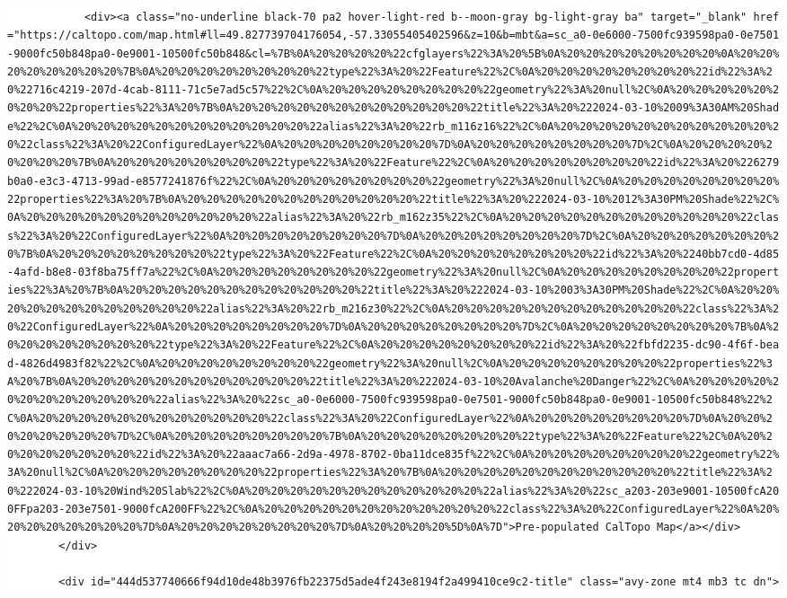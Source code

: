                 <div><a class="no-underline black-70 pa2 hover-light-red b--moon-gray bg-light-gray ba" target="_blank" href="https://caltopo.com/map.html#ll=49.827739704176054,-57.33055405402596&z=10&b=mbt&a=sc_a0-0e6000-7500fc939598pa0-0e7501-9000fc50b848pa0-0e9001-10500fc50b848&cl=%7B%0A%20%20%20%20%22cfglayers%22%3A%20%5B%0A%20%20%20%20%20%20%20%20%0A%20%20%20%20%20%20%20%20%7B%0A%20%20%20%20%20%20%20%20%22type%22%3A%20%22Feature%22%2C%0A%20%20%20%20%20%20%20%20%22id%22%3A%20%22716c4219-207d-4cab-8111-71c5e7ad5c57%22%2C%0A%20%20%20%20%20%20%20%20%22geometry%22%3A%20null%2C%0A%20%20%20%20%20%20%20%20%22properties%22%3A%20%7B%0A%20%20%20%20%20%20%20%20%20%20%20%20%22title%22%3A%20%222024-03-10%2009%3A30AM%20Shade%22%2C%0A%20%20%20%20%20%20%20%20%20%20%20%20%22alias%22%3A%20%22rb_m116z16%22%2C%0A%20%20%20%20%20%20%20%20%20%20%20%20%22class%22%3A%20%22ConfiguredLayer%22%0A%20%20%20%20%20%20%20%20%7D%0A%20%20%20%20%20%20%20%20%7D%2C%0A%20%20%20%20%20%20%20%20%7B%0A%20%20%20%20%20%20%20%20%22type%22%3A%20%22Feature%22%2C%0A%20%20%20%20%20%20%20%20%22id%22%3A%20%226279b0a0-e3c3-4713-99ad-e8577241876f%22%2C%0A%20%20%20%20%20%20%20%20%22geometry%22%3A%20null%2C%0A%20%20%20%20%20%20%20%20%22properties%22%3A%20%7B%0A%20%20%20%20%20%20%20%20%20%20%20%20%22title%22%3A%20%222024-03-10%2012%3A30PM%20Shade%22%2C%0A%20%20%20%20%20%20%20%20%20%20%20%20%22alias%22%3A%20%22rb_m162z35%22%2C%0A%20%20%20%20%20%20%20%20%20%20%20%20%22class%22%3A%20%22ConfiguredLayer%22%0A%20%20%20%20%20%20%20%20%7D%0A%20%20%20%20%20%20%20%20%7D%2C%0A%20%20%20%20%20%20%20%20%7B%0A%20%20%20%20%20%20%20%20%22type%22%3A%20%22Feature%22%2C%0A%20%20%20%20%20%20%20%20%22id%22%3A%20%2240bb7cd0-4d85-4afd-b8e8-03f8ba75ff7a%22%2C%0A%20%20%20%20%20%20%20%20%22geometry%22%3A%20null%2C%0A%20%20%20%20%20%20%20%20%22properties%22%3A%20%7B%0A%20%20%20%20%20%20%20%20%20%20%20%20%22title%22%3A%20%222024-03-10%2003%3A30PM%20Shade%22%2C%0A%20%20%20%20%20%20%20%20%20%20%20%20%22alias%22%3A%20%22rb_m216z30%22%2C%0A%20%20%20%20%20%20%20%20%20%20%20%20%22class%22%3A%20%22ConfiguredLayer%22%0A%20%20%20%20%20%20%20%20%7D%0A%20%20%20%20%20%20%20%20%7D%2C%0A%20%20%20%20%20%20%20%20%7B%0A%20%20%20%20%20%20%20%20%22type%22%3A%20%22Feature%22%2C%0A%20%20%20%20%20%20%20%20%22id%22%3A%20%22fbfd2235-dc90-4f6f-bead-4826d4983f82%22%2C%0A%20%20%20%20%20%20%20%20%22geometry%22%3A%20null%2C%0A%20%20%20%20%20%20%20%20%22properties%22%3A%20%7B%0A%20%20%20%20%20%20%20%20%20%20%20%20%22title%22%3A%20%222024-03-10%20Avalanche%20Danger%22%2C%0A%20%20%20%20%20%20%20%20%20%20%20%20%22alias%22%3A%20%22sc_a0-0e6000-7500fc939598pa0-0e7501-9000fc50b848pa0-0e9001-10500fc50b848%22%2C%0A%20%20%20%20%20%20%20%20%20%20%20%20%22class%22%3A%20%22ConfiguredLayer%22%0A%20%20%20%20%20%20%20%20%7D%0A%20%20%20%20%20%20%20%20%7D%2C%0A%20%20%20%20%20%20%20%20%7B%0A%20%20%20%20%20%20%20%20%22type%22%3A%20%22Feature%22%2C%0A%20%20%20%20%20%20%20%20%22id%22%3A%20%22aaac7a66-2d9a-4978-8702-0ba11dce835f%22%2C%0A%20%20%20%20%20%20%20%20%22geometry%22%3A%20null%2C%0A%20%20%20%20%20%20%20%20%22properties%22%3A%20%7B%0A%20%20%20%20%20%20%20%20%20%20%20%20%22title%22%3A%20%222024-03-10%20Wind%20Slab%22%2C%0A%20%20%20%20%20%20%20%20%20%20%20%20%22alias%22%3A%20%22sc_a203-203e9001-10500fcA200FFpa203-203e7501-9000fcA200FF%22%2C%0A%20%20%20%20%20%20%20%20%20%20%20%20%22class%22%3A%20%22ConfiguredLayer%22%0A%20%20%20%20%20%20%20%20%7D%0A%20%20%20%20%20%20%20%20%7D%0A%20%20%20%20%5D%0A%7D">Pre-populated CalTopo Map</a></div>
            </div>
            
            <div id="444d537740666f94d10de48b3976fb22375d5ade4f243e8194f2a499410ce9c2-title" class="avy-zone mt4 mb3 tc dn">